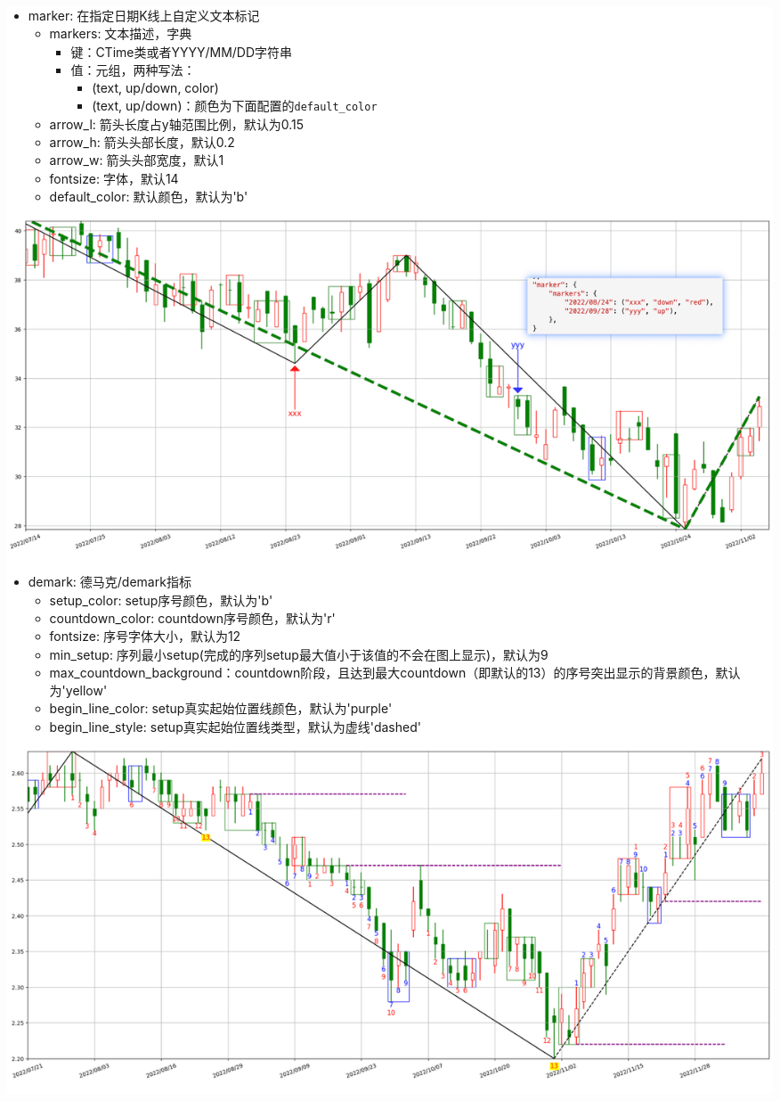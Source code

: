 - marker: 在指定日期K线上自定义文本标记
    - markers: 文本描述，字典
        - 键：CTime类或者YYYY/MM/DD字符串
        - 值：元组，两种写法：
            - (text, up/down, color)
            - (text, up/down)：颜色为下面配置的`default_color`
    - arrow_l: 箭头长度占y轴范围比例，默认为0.15
    - arrow_h: 箭头头部长度，默认0.2
    - arrow_w: 箭头头部宽度，默认1
    - fontsize: 字体，默认14
    - default_color: 默认颜色，默认为'b'

<img src="./Image/marker.png" />

- demark: 德马克/demark指标
    - setup_color: setup序号颜色，默认为'b'
    - countdown_color: countdown序号颜色，默认为'r'
    - fontsize: 序号字体大小，默认为12
    - min_setup: 序列最小setup(完成的序列setup最大值小于该值的不会在图上显示)，默认为9
    - max_countdown_background：countdown阶段，且达到最大countdown（即默认的13）的序号突出显示的背景颜色，默认为'yellow'
    - begin_line_color: setup真实起始位置线颜色，默认为'purple'
    - begin_line_style: setup真实起始位置线类型，默认为虚线'dashed'

<img src="./Image/demark.png" />
